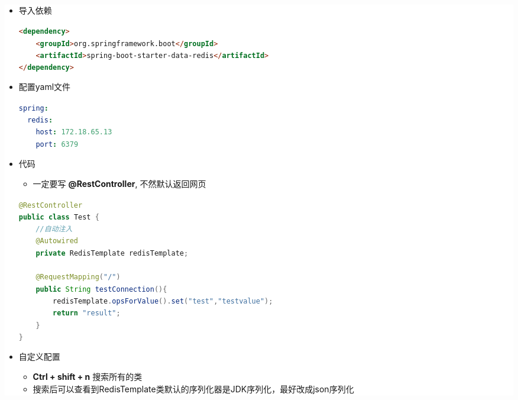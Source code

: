   * 导入依赖

    ```html
    <dependency>
        <groupId>org.springframework.boot</groupId>
        <artifactId>spring-boot-starter-data-redis</artifactId>
    </dependency>
    ```

  * 配置yaml文件

    ```yaml
    spring:
      redis:
        host: 172.18.65.13
        port: 6379
    ```

  * 代码

    * 一定要写 **@RestController**, 不然默认返回网页

    ```java
    @RestController
    public class Test {
    	//自动注入
        @Autowired
        private RedisTemplate redisTemplate;
    
        @RequestMapping("/")
        public String testConnection(){
            redisTemplate.opsForValue().set("test","testvalue");
            return "result";
        }
    }
    ```

  * 自定义配置
    * **Ctrl + shift + n** 搜索所有的类
    * 搜索后可以查看到RedisTemplate类默认的序列化器是JDK序列化，最好改成json序列化